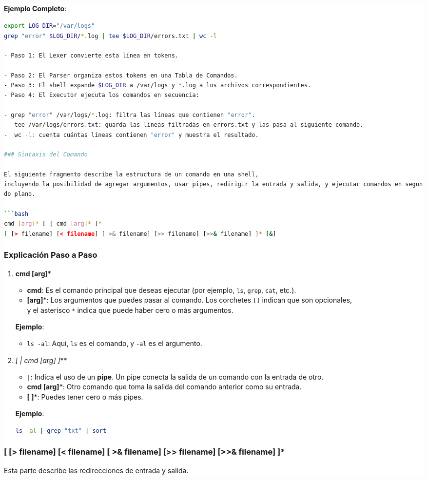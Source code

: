   **Ejemplo Completo**:
  ```bash
  export LOG_DIR="/var/logs"
  grep "error" $LOG_DIR/*.log | tee $LOG_DIR/errors.txt | wc -l

- Paso 1: El Lexer convierte esta línea en tokens.  

- Paso 2: El Parser organiza estos tokens en una Tabla de Comandos.  
- Paso 3: El shell expande $LOG_DIR a /var/logs y *.log a los archivos correspondientes.  
- Paso 4: El Executor ejecuta los comandos en secuencia:  

  - grep "error" /var/logs/*.log: filtra las líneas que contienen "error".  
  -  tee /var/logs/errors.txt: guarda las líneas filtradas en errors.txt y las pasa al siguiente comando.  
  -  wc -l: cuenta cuántas líneas contienen "error" y muestra el resultado.
 
  ### Sintaxis del Comando

El siguiente fragmento describe la estructura de un comando en una shell,  
incluyendo la posibilidad de agregar argumentos, usar pipes, redirigir la entrada y salida, y ejecutar comandos en segundo plano.

```bash
cmd [arg]* [ | cmd [arg]* ]*
[ [> filename] [< filename] [ >& filename] [>> filename] [>>& filename] ]* [&]
```

  ### Explicación Paso a Paso

1. **cmd [arg]***

   - **cmd**: Es el comando principal que deseas ejecutar (por ejemplo, `ls`, `grep`, `cat`, etc.).
   - **[arg]***: Los argumentos que puedes pasar al comando. Los corchetes `[]` indican que son opcionales,  
     y el asterisco `*` indica que puede haber cero o más argumentos.

   **Ejemplo**:
   - `ls -al`: Aquí, `ls` es el comando, y `-al` es el argumento.

2. **[ | cmd [arg]* ]***

   - **`|`**: Indica el uso de un **pipe**. Un pipe conecta la salida de un comando con la entrada de otro.
   - **cmd [arg]***: Otro comando que toma la salida del comando anterior como su entrada.
   - **[ ]***: Puedes tener cero o más pipes.

   **Ejemplo**:
   ```bash
   ls -al | grep "txt" | sort
   ```

### [ [> filename] [< filename] [ >& filename] [>> filename] [>>& filename] ]*

Esta parte describe las redirecciones de entrada y salida.
